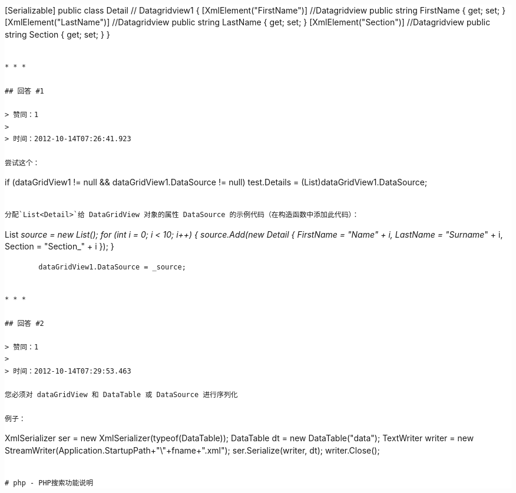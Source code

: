 [Serializable]
public class Detail // Datagridview1
{
    [XmlElement("FirstName")] //Datagridview
    public string FirstName { get; set; }
    [XmlElement("LastName")] //Datagridview
    public string LastName { get; set; }
    [XmlElement("Section")] //Datagridview
    public string Section { get; set; }
} 
```

* * *

## 回答 #1

> 赞同：1
> 
> 时间：2012-10-14T07:26:41.923

尝试这个：

```
if (dataGridView1 != null && dataGridView1.DataSource != null) test.Details = (List<Detail>)dataGridView1.DataSource; 
```

分配`List<Detail>`给 DataGridView 对象的属性 DataSource 的示例代码（在构造函数中添加此代码）：

```
 List<Detail> _source = new List<Detail>();
            for (int i = 0; i < 10; i++)
            {
                _source.Add(new Detail
                {
                    FirstName = "Name_" + i,
                    LastName = "Surname_" + i,
                    Section = "Section_" + i
                });
            }

            dataGridView1.DataSource = _source; 
```

* * *

## 回答 #2

> 赞同：1
> 
> 时间：2012-10-14T07:29:53.463

您必须对 dataGridView 和 DataTable 或 DataSource 进行序列化

例子：

```
XmlSerializer ser = new XmlSerializer(typeof(DataTable));
DataTable dt = new DataTable("data");
TextWriter writer = new StreamWriter(Application.StartupPath+"\\"+fname+".xml");
ser.Serialize(writer, dt);
writer.Close(); 
```

# php - PHP搜索功能说明
```